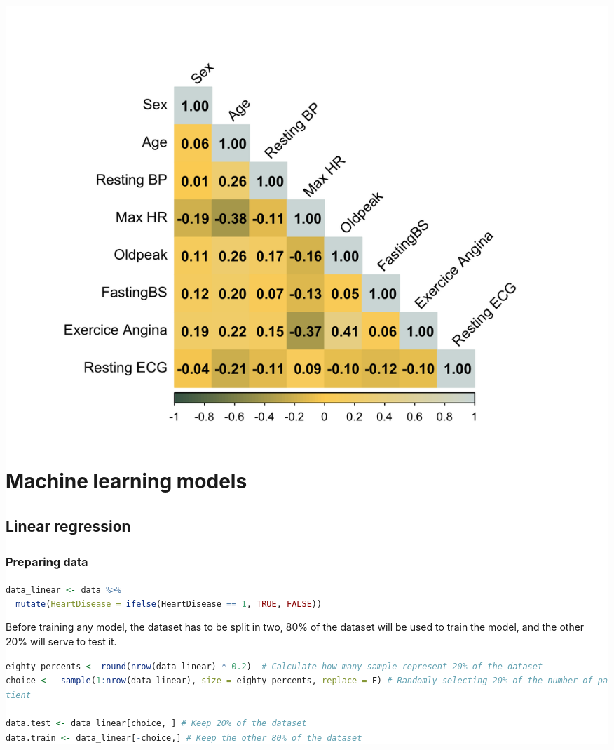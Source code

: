 ![](https://github.com/Antonin-w/Heart_Failure_Prediction_with_R/blob/e03e32ba66a6f35d47b223cc78ab9d34b08edd0a/heart_failure_prediction_files/figure-gfm/unnamed-chunk-11-1.png?raw=true)

# Machine learning models

## Linear regression

### Preparing data

``` r
data_linear <- data %>%
  mutate(HeartDisease = ifelse(HeartDisease == 1, TRUE, FALSE))
```

Before training any model, the dataset has to be split in two, 80% of
the dataset will be used to train the model, and the other 20% will
serve to test it.

``` r
eighty_percents <- round(nrow(data_linear) * 0.2)  # Calculate how many sample represent 20% of the dataset
choice <-  sample(1:nrow(data_linear), size = eighty_percents, replace = F) # Randomly selecting 20% of the number of patient

data.test <- data_linear[choice, ] # Keep 20% of the dataset
data.train <- data_linear[-choice,] # Keep the other 80% of the dataset
```

